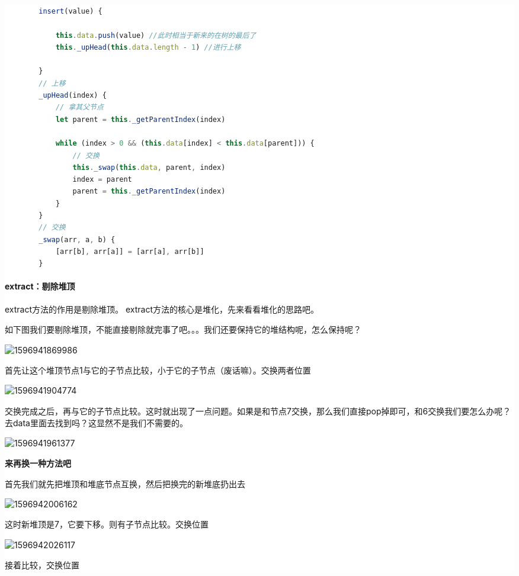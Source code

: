 ```js
        insert(value) {

            this.data.push(value) //此时相当于新来的在树的最后了
            this._upHead(this.data.length - 1) //进行上移

        }
        // 上移
        _upHead(index) {
            // 拿其父节点
            let parent = this._getParentIndex(index)

            while (index > 0 && (this.data[index] < this.data[parent])) {
                // 交换
                this._swap(this.data, parent, index)
                index = parent
                parent = this._getParentIndex(index)
            }
        }
        // 交换
        _swap(arr, a, b) {
            [arr[b], arr[a]] = [arr[a], arr[b]]
        }
```

#### extract：剔除堆顶

extract方法的作用是剔除堆顶。
extract方法的核心是堆化，先来看看堆化的思路吧。 

如下图我们要剔除堆顶，不能直接剔除就完事了吧。。。我们还要保持它的堆结构呢，怎么保持呢？ 

![1596941869986](C:\Users\T540P\AppData\Roaming\Typora\typora-user-images\1596941869986.png)

 首先让这个堆顶节点1与它的子节点比较，小于它的子节点（废话嘛）。交换两者位置 

![1596941904774](C:\Users\T540P\AppData\Roaming\Typora\typora-user-images\1596941904774.png)

交换完成之后，再与它的子节点比较。这时就出现了一点问题。如果是和节点7交换，那么我们直接pop掉即可，和6交换我们要怎么办呢？去data里面去找到吗？这显然不是我们不需要的。 

![1596941961377](C:\Users\T540P\AppData\Roaming\Typora\typora-user-images\1596941961377.png)



 **来再换一种方法吧** 

 首先我们就先把堆顶和堆底节点互换，然后把换完的新堆底扔出去 

![1596942006162](C:\Users\T540P\AppData\Roaming\Typora\typora-user-images\1596942006162.png)

 这时新堆顶是7，它要下移。则有子节点比较。交换位置 

![1596942026117](C:\Users\T540P\AppData\Roaming\Typora\typora-user-images\1596942026117.png)

 接着比较，交换位置 
